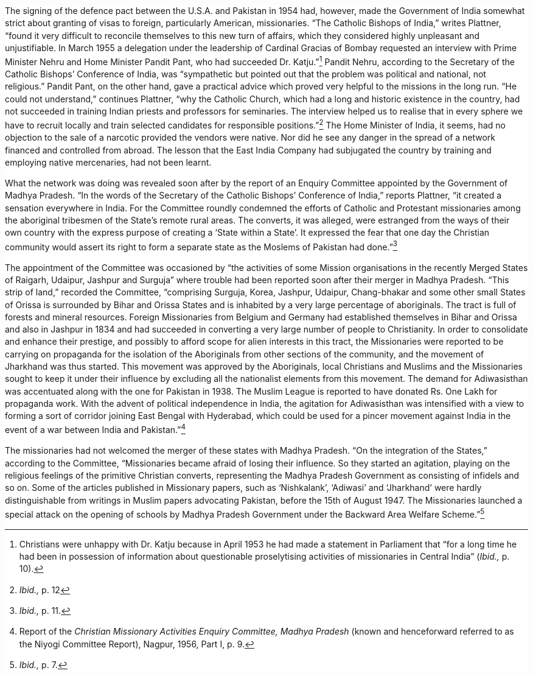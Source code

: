 The signing of the defence pact between the U.S.A. and Pakistan in 1954 had, however, made the Government of India somewhat strict about granting of visas to foreign, particularly American, missionaries.  “The Catholic Bishops of India,” writes Plattner, “found it very difficult to reconcile themselves to this new turn of affairs, which they considered highly unpleasant and unjustifiable.  In March 1955 a delegation under the leadership of Cardinal Gracias of Bombay requested an interview with Prime Minister Nehru and Home Minister Pandit Pant, who had succeeded Dr. Katju.”[^9] Pandit Nehru, according to the Secretary of the Catholic Bishops’ Conference of India, was “sympathetic but pointed out that the problem was political and national, not religious.” Pandit Pant, on the other hand, gave a practical advice which proved very helpful to the missions in the long run.  “He could not understand,” continues Plattner, “why the Catholic Church, which had a long and historic existence in the country, had not succeeded in training Indian priests and professors for seminaries.  The interview helped us to realise that in every sphere we have to recruit locally and train selected candidates for responsible positions.”[^10] The Home Minister of India, it seems, had no objection to the sale of a narcotic provided the vendors were native.  Nor did he see any danger in the spread of a network financed and controlled from abroad.  The lesson that the East India Company had subjugated the country by training and employing native mercenaries, had not been learnt.

What the network was doing was revealed soon after by the report of an Enquiry Committee appointed by the Government of Madhya Pradesh.  “In the words of the Secretary of the Catholic Bishops’ Conference of India,” reports Plattner, “it created a sensation everywhere in India. 
For the Committee roundly condemned the efforts of Catholic and Protestant missionaries among the aboriginal tribesmen of the State’s remote rural areas.  The converts, it was alleged, were estranged from the ways of their own country with the express purpose of creating a ‘State within a State’.  It expressed the fear that one day the Christian community would assert its right to form a separate state as the Moslems of Pakistan had done.”[^11]

The appointment of the Committee was occasioned by “the activities of some Mission organisations in the recently Merged States of Raigarh, Udaipur, Jashpur and Surguja” where trouble had been reported soon after their merger in Madhya Pradesh.  “This strip of land,” recorded the Committee, “comprising Surguja, Korea, Jashpur, Udaipur, Chang-bhakar and some other small States of Orissa is surrounded by Bihar and Orissa States and is inhabited by a very large percentage of aboriginals.  The tract is full of forests and mineral resources.  Foreign Missionaries from Belgium and Germany had established themselves in Bihar and Orissa and also in Jashpur in 1834 and had succeeded in converting a very large number of people to Christianity.  In order to consolidate and enhance their prestige, and possibly to afford scope for alien interests in this tract, the Missionaries were reported to be carrying on propaganda for the isolation of the Aboriginals from other sections of the community, and the movement of Jharkhand was thus started.  This movement was approved by the Aboriginals, local Christians and Muslims and the Missionaries sought to keep it under their influence by excluding all the nationalist elements from this movement. The demand for Adiwasisthan was accentuated along with the one for Pakistan in 1938.  The Muslim League is reported to have donated Rs. One Lakh for propaganda work.  With the advent of political independence in India, the agitation for Adiwasisthan was intensified with a view to forming a sort of corridor joining East Bengal with Hyderabad, which could be used for a pincer movement against India in the event of a war between India and Pakistan.”[^12]

The missionaries had not welcomed the merger of these states with Madhya Pradesh.  “On the integration of the States,” according to the Committee, “Missionaries became afraid of losing their influence.  So they started an agitation, playing on the religious feelings of the primitive Christian converts, representing the Madhya Pradesh Government as consisting of infidels and so on.  Some of the articles published in Missionary papers, such as ‘Nishkalank’, ‘Adiwasi’ and ‘Jharkhand’ were hardly distinguishable from writings in Muslim papers advocating Pakistan, before the 15th of August 1947.  The Missionaries launched a special attack on the opening of schools by Madhya Pradesh Government under the Backward Area Welfare Scheme.”[^13]


[^1]: Felix Alfred Plattner, op. cit., p. 6. Emphasis added.
[^2]: *Ibid.,* p. 10.
[^3]: K. M. Panikkar, *Asia and Western Dominance*, London, 1953, p. 15.
[^4]: *Ibid.,* p. 481.
[^5]: *Ibid.,* P. 455.
[^6]: Felix Alfred Plattner, *op. cit.,* p. 14.
[^7]: *Ibid.,* pp. 6-7.
[^8]: Quoted in *Ibid.,* p. 7. There is no record that Pandit Nehru ever gave any thought to the ‘different plane’ or ‘other ways’ of dealing with ‘those evils’.  It remained his life-long privilege “to talk vaguely and generally about things in general”, as he himself had said.  His patent way of showing disapproval was to talk of a ‘different plane’ and ‘other ways’.  Those who understood his language took the hint and fell in line.
[^9]: Christians were unhappy with Dr. Katju because in April 1953 he had made a statement in Parliament that “for a long time he had been in possession of information about questionable proselytising activities of missionaries in Central India” (*Ibid.,* p. 10).
[^10]: *Ibid.,* p. 12
[^11]: *Ibid.,* p. 11.
[^12]: Report of the *Christian Missionary Activities Enquiry Committee, Madhya Pradesh* (known and henceforward referred to as the Niyogi Committee Report), Nagpur, 1956, Part I, p. 9.
[^13]: *Ibid.,* p. 7.
[^14]: *Ibid.,* p. 10.
[^15]: *Ibid.,* p. 50.
[^16]: *Ibid.,* p. 23.
[^17]: *Ibid.,* p. 169.
[^18]: *Ibid.,* p. 4.
[^19]: *Ibid.,* p. 3.
[^20]: *Ibid.,* p. 5.
[^21]: *Ibid.*
[^22]: *Ibid.,* Part II, Chapter II.
[^23]: *Ibid.,* p. 49.
[^24]: *Ibid.,* pp. 50-51.
[^25]: *Ibid.,* Chapter III.
[^26]: *Ibid.,* pp. 59-60.
[^27]: World Christian Council.
[^28]: International missionary Council.
[^29]: *Ibid.,* p. 54. Italics in source.
[^30]: *Ibid.,* p. 94.
[^31]: *Ibid.,* Part Ill, Chapter Ill, pp. 95-129.
[^32]: *Ibid.,* P. 99.
[^33]: *Ibid.,* p. 102.
[^34]: *Ibid.,* p. 100.
[^35]: *Ibid.,* p. 102.
[^36]: *Ibid.,* p. 96.
[^37]: *Ibid.,* p. 103.
[^38]: *Ibid.,* p. 105.
[^39]: *Ibid.,* p. 113.
[^40]: *Ibid.,* p. 115.
[^41]: *Ibid.,* p. 116.
[^42]: *Ibid.,* pp. 118-122.
[^43]: *Ibid.,* p. 119.
[^44]: *Ibid.,* p. 121.
[^45]: *Ibid.,* pp. 122-123.
[^46]: *Ibid.,* p. 123.
[^47]: *Ibid.,* pp. 123-124.
[^48]: *Ibid.,* p. 125.
[^49]: *Ibid.,* p. 126.
[^50]: *Ibid.,* p. 132.
[^51]: *Ibid.*
[^52]: *Ibid.,* p. 144.
[^53]: *Ibid.,* p. 145-148.
[^54]: *Ibid.,* pp. 148-149.
[^55]: *Ibid.,* p. 149.
[^56]: *Ibid.,* pp. 149-150.
[^57]: *Ibid.,* pp. 151-152.
[^58]: *Ibid.,* pp. 163-64.
[^59]: Felix Alfred Plattner, *op. cit.,* p. 10.
[^60]: *The National Christian Council Review*, October 1956, p. 403.
[^61]: *Ibid.,* P. 405.
[^62]: *Ibid.,* p. 395.
[^63]: *Ibid.,* pp. 395-96.
[^64]: *Ibid.,* pp. 396-97.
[^65]: *Ibid.,* pp. 397.
[^66]: *Ibid.,* December 1956, p. 490.
[^67]: Felix Alfred Plattner, *op. cit.,* p. 11.
[^68]: *Ibid.,* p. 7.
[^69]: *Ibid.,* pp. 7-8.
[^70]: *Ibid.,* p. 8.
[^71]: *Ibid.,* p. 9.
[^72]: *Ibid.,* p. 134.
[^73]: F. S. Downs, *Christianity in North East India: Historical Perspectives*, Gauhati, 1983, pp. 3-4.
[^74]: *Ibid.,* pp. 151-52.
[^75]: *Ibid.,* p. 154.
[^76]: Quoted in *Ibid.,* p. 153.
[^77]: I tried to find out from various bigwigs of the then Janata Party including the then Prime Minister Morarji Desai, the reason for this sudden spurt. I drew a blank. No one was even aware that this had happened. The Catholic Church alone knows and can reveal the secret.
[^78]: For full details, See Sita Ram Goel, *Papacy: Its Doctrine and History*, New Delhi. 1986. It is a Voice of India publication.
[^79]: ‘The Big Business of Evangelisation’, *Hinduism Today*, February 1989. As always, this article too is based on wide-ranging research.
[^80]: See page 338 in this chapter.